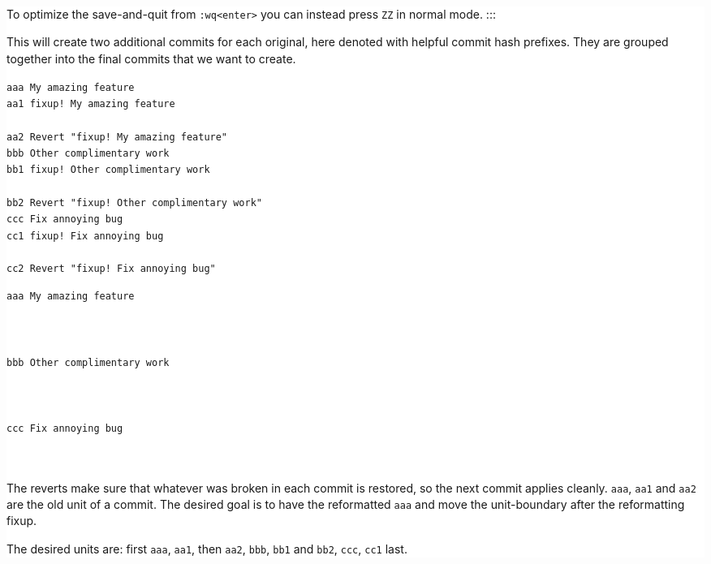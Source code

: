 To optimize the save-and-quit from `:wq<enter>` you can instead press `ZZ` in normal mode.
:::

This will create two additional commits for each original,
here denoted with helpful commit hash prefixes.
They are grouped together into the final commits that we want to create.

<Tabs>
<TabItem value="reformated" label="1: Reformated" default>

```
aaa My amazing feature
aa1 fixup! My amazing feature

aa2 Revert "fixup! My amazing feature"
bbb Other complimentary work
bb1 fixup! Other complimentary work

bb2 Revert "fixup! Other complimentary work"
ccc Fix annoying bug
cc1 fixup! Fix annoying bug

cc2 Revert "fixup! Fix annoying bug"
```

</TabItem>
<TabItem value="original" label="Original">

```
aaa My amazing feature



bbb Other complimentary work



ccc Fix annoying bug



```

</TabItem>
</Tabs>

The reverts make sure that whatever was broken in each commit is restored,
so the next commit applies cleanly.
`aaa`, `aa1` and `aa2` are the old unit of a commit.
The desired goal is to have the reformatted `aaa`
and move the unit-boundary after the reformatting fixup.

The desired units are: first `aaa`, `aa1`,
then `aa2`, `bbb`, `bb1`
and `bb2`, `ccc`, `cc1` last.
